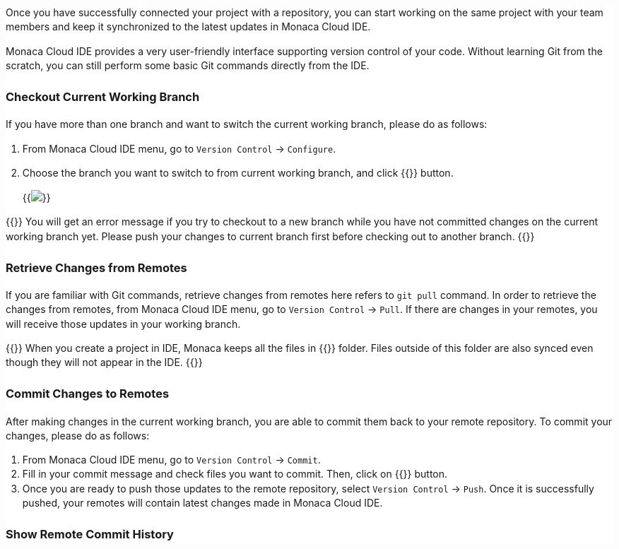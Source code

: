 Once you have successfully connected your project with a repository, you
can start working on the same project with your team members and keep it
synchronized to the latest updates in Monaca Cloud IDE.

Monaca Cloud IDE provides a very user-friendly interface supporting
version control of your code. Without learning Git from the scratch, you
can still perform some basic Git commands directly from the IDE.

### Checkout Current Working Branch

If you have more than one branch and want to switch the current working
branch, please do as follows:

1.  From Monaca Cloud IDE menu, go to `Version Control` &rarr; `Configure`.
2.  Choose the branch you want to switch to from current working branch, and click {{<guilabel name="Save">}} button.

    {{<img src="/images/monaca_ide/manual/version_control/11.png" width="600">}}

{{<note>}}
    You will get an error message if you try to checkout to a new branch
while you have not committed changes on the current working branch yet.
Please push your changes to current branch first before checking out to
another branch.
{{</note>}}

### Retrieve Changes from Remotes

If you are familiar with Git commands, retrieve changes from remotes
here refers to `git pull` command. In order to retrieve the changes from
remotes, from Monaca Cloud IDE menu, go to `Version Control` &rarr; `Pull`.
If there are changes in your remotes, you will receive those updates in
your working branch.

{{<note>}}
    When you create a project in IDE, Monaca keeps all the files in {{<guilabel name="www">}}
folder. Files outside of this folder are also synced even though they
will not appear in the IDE.
{{</note>}}

### Commit Changes to Remotes

After making changes in the current working branch, you are able to
commit them back to your remote repository. To commit your changes,
please do as follows:

1.  From Monaca Cloud IDE menu, go to `Version Control` &rarr; `Commit`.
2.  Fill in your commit message and check files you want to commit.
    Then, click on {{<guilabel name="Commit">}} button.
3.  Once you are ready to push those updates to the remote repository,
    select `Version Control` &rarr; `Push`. Once it is successfully pushed,
    your remotes will contain latest changes made in Monaca Cloud IDE.

### Show Remote Commit History
